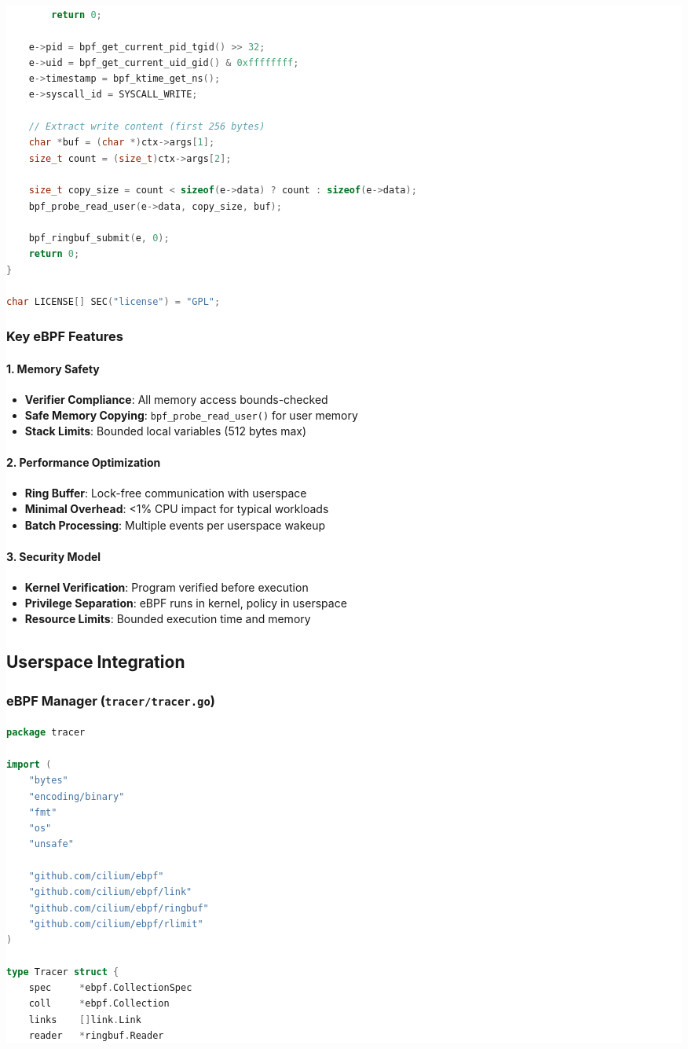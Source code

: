 ```c
        return 0;
    
    e->pid = bpf_get_current_pid_tgid() >> 32;
    e->uid = bpf_get_current_uid_gid() & 0xffffffff;
    e->timestamp = bpf_ktime_get_ns();
    e->syscall_id = SYSCALL_WRITE;
    
    // Extract write content (first 256 bytes)
    char *buf = (char *)ctx->args[1];
    size_t count = (size_t)ctx->args[2];
    
    size_t copy_size = count < sizeof(e->data) ? count : sizeof(e->data);
    bpf_probe_read_user(e->data, copy_size, buf);
    
    bpf_ringbuf_submit(e, 0);
    return 0;
}

char LICENSE[] SEC("license") = "GPL";
```

### Key eBPF Features

#### 1. Memory Safety
- **Verifier Compliance**: All memory access bounds-checked
- **Safe Memory Copying**: `bpf_probe_read_user()` for user memory
- **Stack Limits**: Bounded local variables (512 bytes max)

#### 2. Performance Optimization
- **Ring Buffer**: Lock-free communication with userspace
- **Minimal Overhead**: <1% CPU impact for typical workloads
- **Batch Processing**: Multiple events per userspace wakeup

#### 3. Security Model
- **Kernel Verification**: Program verified before execution
- **Privilege Separation**: eBPF runs in kernel, policy in userspace
- **Resource Limits**: Bounded execution time and memory

## Userspace Integration

### eBPF Manager (`tracer/tracer.go`)

```go
package tracer

import (
    "bytes"
    "encoding/binary"
    "fmt"
    "os"
    "unsafe"

    "github.com/cilium/ebpf"
    "github.com/cilium/ebpf/link"
    "github.com/cilium/ebpf/ringbuf"
    "github.com/cilium/ebpf/rlimit"
)

type Tracer struct {
    spec     *ebpf.CollectionSpec
    coll     *ebpf.Collection
    links    []link.Link
    reader   *ringbuf.Reader
```
